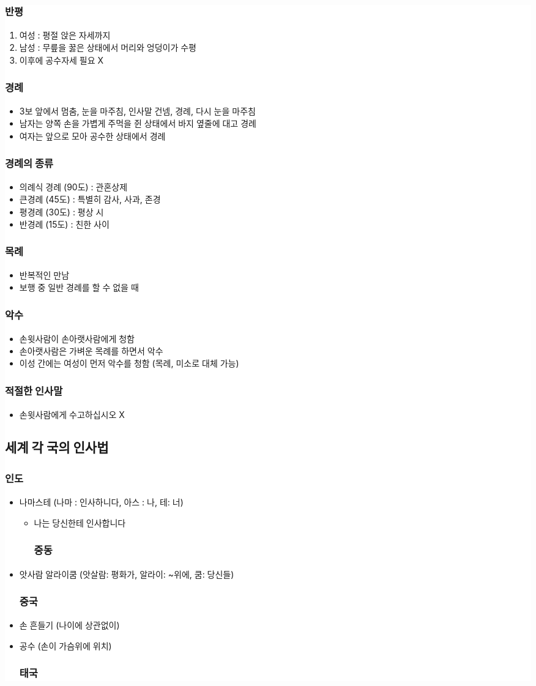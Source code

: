 ### 반평

1. 여성 : 평절 앉은 자세까지
2. 남성 : 무릎을 꿇은 상태에서 머리와 엉덩이가 수평
3. 이후에 공수자세 필요 X

### 경례

- 3보 앞에서 멈춤, 눈을 마주침, 인사말 건넴, 경례, 다시 눈을 마주침
- 남자는 양쪽 손을 가볍게 주먹을 쥔 상태에서 바지 옆줄에 대고 경례
- 여자는 앞으로 모아 공수한 상태에서 경례

### 경례의 종류

- 의례식 경례 (90도) : 관혼상제
- 큰경례 (45도) : 특별히 감사, 사과, 존경
- 평경례 (30도) : 평상 시
- 반경례 (15도) : 친한 사이

### 목례

- 반복적인 만남
- 보행 중 일반 경례를 할 수 없을 때

### 악수

- 손윗사람이 손아랫사람에게 청함
- 손아랫사람은 가벼운 목례를 하면서 악수
- 이성 간에는 여성이 먼저 악수를 청함 (목례, 미소로 대체 가능)

### 적절한 인사말

- 손윗사람에게 수고하십시오 X

## 세계 각 국의 인사법

### 인도

- 나마스테 (나마 : 인사하니다, 아스 : 나, 테: 너)

  - 나는 당신한테 인사합니다

    ### 중동

- 앗사람 알라이쿰 (앗살람: 평화가, 알라이: ~위에, 쿰: 당신들)

  ### 중국

- 손 흔들기 (나이에 상관없이)

- 공수 (손이 가슴위에 위치)

  ### 태국
